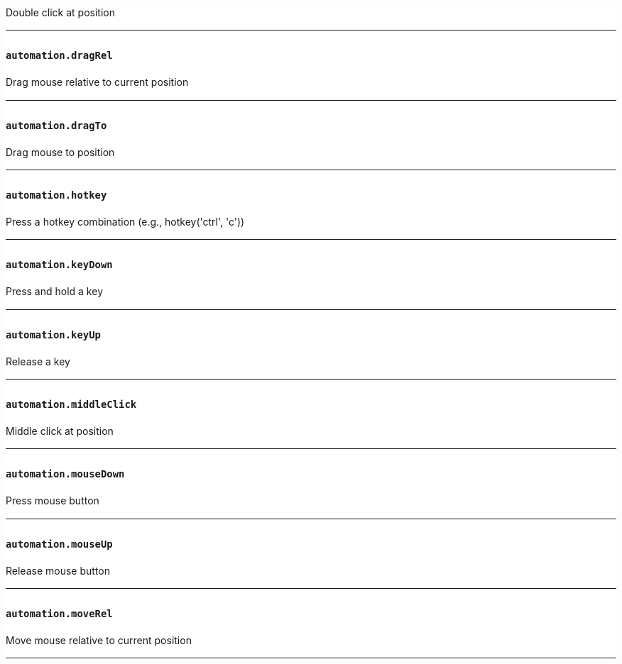 Double click at position

---

### `automation.dragRel`

Drag mouse relative to current position

---

### `automation.dragTo`

Drag mouse to position

---

### `automation.hotkey`

Press a hotkey combination (e.g., hotkey('ctrl', 'c'))

---

### `automation.keyDown`

Press and hold a key

---

### `automation.keyUp`

Release a key

---

### `automation.middleClick`

Middle click at position

---

### `automation.mouseDown`

Press mouse button

---

### `automation.mouseUp`

Release mouse button

---

### `automation.moveRel`

Move mouse relative to current position

---